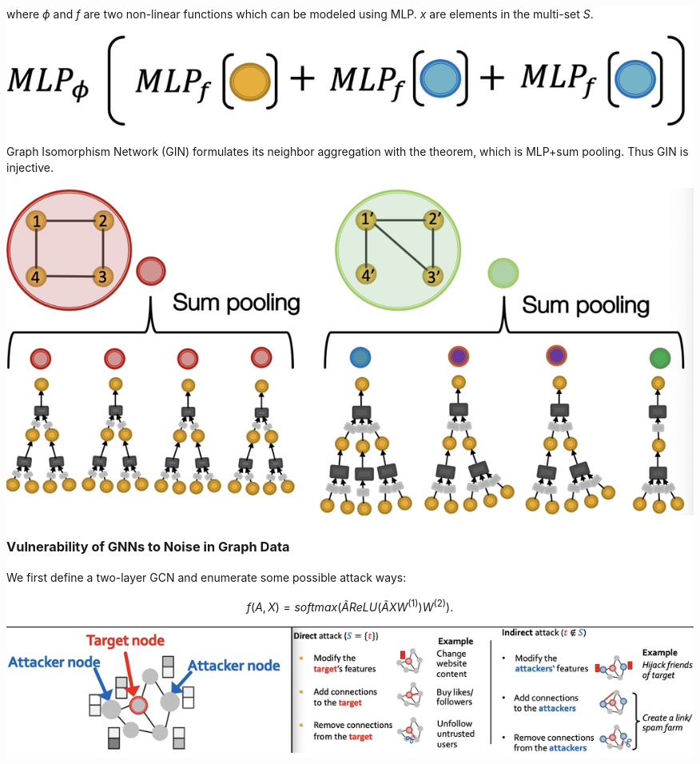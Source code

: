 where $\phi$ and $f$ are two non-linear functions which can be modeled using MLP. $x$ are elements in the multi-set $S$.

![multi-set function.](/_posts/cs224w-img/18-multi-set-function.jpg)

Graph Isomorphism Network (GIN) formulates its neighbor aggregation with the theorem, which is MLP+sum pooling. Thus GIN is injective.

![GIN can distinguish these two graphs](/_posts/cs224w-img/18-GIN-graph.jpg)

### Vulnerability of GNNs to Noise in Graph Data

We first define a two-layer GCN and enumerate some possible attack ways:

$$
f(A,X) = softmax\left(\tilde{A}ReLU\left(\tilde{A}XW^{(1)}\right)W^{(2)}\right).
$$

![Attack ways](/_posts/cs224w-img/18-attack.jpg)
